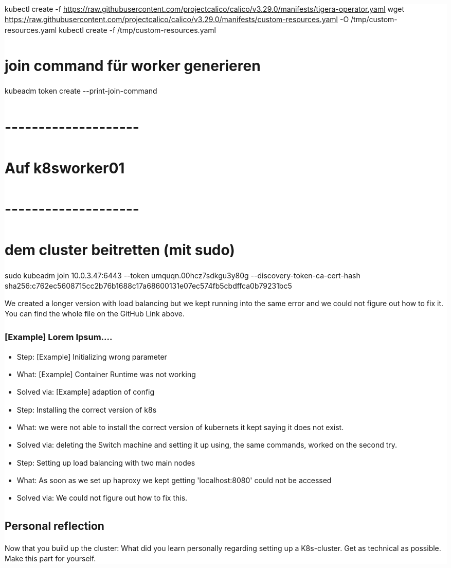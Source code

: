 kubectl create -f
https://raw.githubusercontent.com/projectcalico/calico/v3.29.0/manifests/tigera-operator.yaml
wget
https://raw.githubusercontent.com/projectcalico/calico/v3.29.0/manifests/custom-resources.yaml
-O /tmp/custom-resources.yaml kubectl create -f /tmp/custom-resources.yaml

# join command für worker generieren

kubeadm token create --print-join-command

# --------------------

# Auf k8sworker01

# --------------------

# dem cluster beitretten (mit sudo)

sudo kubeadm join 10.0.3.47:6443 --token umquqn.00hcz7sdkgu3y80g
--discovery-token-ca-cert-hash
sha256:c762ec5608715cc2b76b1688c17a68600131e07ec574fb5cbdffca0b79231bc5

We created a longer version with load balancing but we kept running into the
same error and we could not figure out how to fix it. You can find the whole
file on the GitHub Link above.

### [Example] Lorem Ipsum....

- Step: [Example] Initializing wrong parameter
- What: [Example] Container Runtime was not working
- Solved via: [Example] adaption of config

- Step: Installing the correct version of k8s
- What: we were not able to install the correct version of kubernets it kept
  saying it does not exist.
- Solved via: deleting the Switch machine and setting it up using, the same
  commands, worked on the second try.

- Step: Setting up load balancing with two main nodes
- What: As soon as we set up haproxy we kept getting 'localhost:8080' could not
  be accessed
- Solved via: We could not figure out how to fix this.

## Personal reflection

Now that you build up the cluster: What did you learn personally regarding
setting up a K8s-cluster. Get as technical as possible. Make this part for
yourself.
